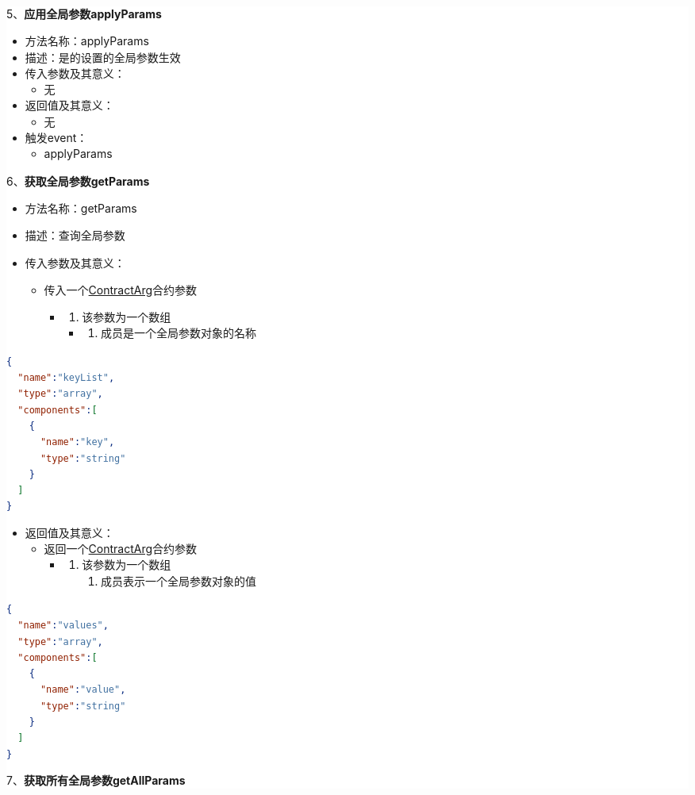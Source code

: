 5、**应用全局参数applyParams**

* 方法名称：applyParams
* 描述：是的设置的全局参数生效
* 传入参数及其意义：
  * 无
* 返回值及其意义：
  * 无
* 触发event：
  * applyParams

6、**获取全局参数getParams**

* 方法名称：getParams

* 描述：查询全局参数

* 传入参数及其意义：

  * 传入一个[ContractArg](#xtar合约设计文档)合约参数

    * 1. 该参数为一个数组

      * 1. 成员是一个全局参数对象的名称

```json
{
  "name":"keyList",
  "type":"array",
  "components":[
    {
      "name":"key",
      "type":"string"
    }
  ]
}
```

* 返回值及其意义：
  * 返回一个[ContractArg](#xtar合约设计文档)合约参数
    * 1. 该参数为一个数组
         1. 成员表示一个全局参数对象的值

```json
{
  "name":"values",
  "type":"array",
  "components":[
    {
      "name":"value",
      "type":"string"
    }
  ]
}
```

7、**获取所有全局参数getAllParams**

